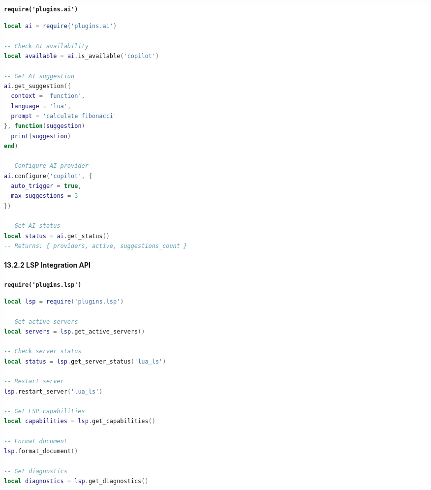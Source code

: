 **`require('plugins.ai')`**

```lua
local ai = require('plugins.ai')

-- Check AI availability
local available = ai.is_available('copilot')

-- Get AI suggestion
ai.get_suggestion({
  context = 'function',
  language = 'lua',
  prompt = 'calculate fibonacci'
}, function(suggestion)
  print(suggestion)
end)

-- Configure AI provider
ai.configure('copilot', {
  auto_trigger = true,
  max_suggestions = 3
})

-- Get AI status
local status = ai.get_status()
-- Returns: { providers, active, suggestions_count }
```

#### 13.2.2 LSP Integration API

**`require('plugins.lsp')`**

```lua
local lsp = require('plugins.lsp')

-- Get active servers
local servers = lsp.get_active_servers()

-- Check server status
local status = lsp.get_server_status('lua_ls')

-- Restart server
lsp.restart_server('lua_ls')

-- Get LSP capabilities
local capabilities = lsp.get_capabilities()

-- Format document
lsp.format_document()

-- Get diagnostics
local diagnostics = lsp.get_diagnostics()
```
